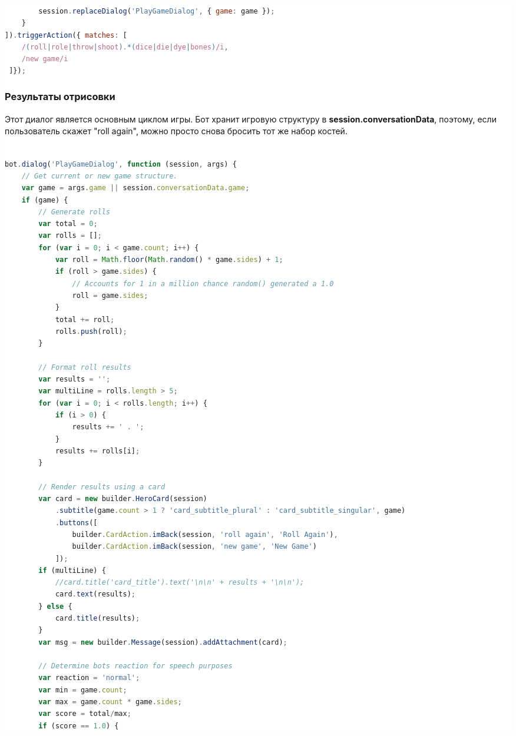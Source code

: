 ```javascript
        session.replaceDialog('PlayGameDialog', { game: game });
    }
]).triggerAction({ matches: [
    /(roll|role|throw|shoot).*(dice|die|dye|bones)/i,
    /new game/i
 ]});

```

### <a name="render-results"></a>Результаты отрисовки

 Этот диалог является основным циклом игры. Бот хранит игровую структуру в **session.conversationData**, поэтому, если пользователь скажет "roll again", можно просто снова бросить тот же набор костей.

```javascript

bot.dialog('PlayGameDialog', function (session, args) {
    // Get current or new game structure.
    var game = args.game || session.conversationData.game;
    if (game) {
        // Generate rolls
        var total = 0;
        var rolls = [];
        for (var i = 0; i < game.count; i++) {
            var roll = Math.floor(Math.random() * game.sides) + 1;
            if (roll > game.sides) {
                // Accounts for 1 in a million chance random() generated a 1.0
                roll = game.sides;
            }
            total += roll;
            rolls.push(roll);
        }

        // Format roll results
        var results = '';
        var multiLine = rolls.length > 5;
        for (var i = 0; i < rolls.length; i++) {
            if (i > 0) {
                results += ' . ';
            }
            results += rolls[i];
        }

        // Render results using a card
        var card = new builder.HeroCard(session)
            .subtitle(game.count > 1 ? 'card_subtitle_plural' : 'card_subtitle_singular', game)
            .buttons([
                builder.CardAction.imBack(session, 'roll again', 'Roll Again'),
                builder.CardAction.imBack(session, 'new game', 'New Game')
            ]);
        if (multiLine) {
            //card.title('card_title').text('\n\n' + results + '\n\n');
            card.text(results);
        } else {
            card.title(results);
        }
        var msg = new builder.Message(session).addAttachment(card);

        // Determine bots reaction for speech purposes
        var reaction = 'normal';
        var min = game.count;
        var max = game.count * game.sides;
        var score = total/max;
        if (score == 1.0) {
```

[CortanaGetStarted]: /cortana/getstarted
[BFPortal]: https://dev.botframework.com/
[SSMLRef]: https://aka.ms/cortana-ssml
[IMessage]: https://docs.botframework.com/en-us/node/builder/chat-reference/interfaces/_botbuilder_d_.imessage.html
[Send]: https://docs.botframework.com/en-us/node/builder/chat-reference/classes/_botbuilder_d_.session#send
[CortanaDevCenter]: https://developer.microsoft.com/en-us/cortana
[CortanaSpecificEntities]: https://aka.ms/lgvcto
[CortanaAuth]: https://aka.ms/vsdqcj
[InvocationNameGuidelines]: https://aka.ms/cortana-invocation-guidelines
[VoiceDesign]: https://aka.ms/cortana-design-voice
[CardDesign]: https://aka.ms/cortana-design-card
[Cortana-Debug]: https://aka.ms/cortana-enable-debug
[Cortana-Publish]: https://aka.ms/cortana-publish
[CortanaChannel]: https://aka.ms/bot-cortana-channel
[Cortana-TestBestPractice]: https://aka.ms/cortana-test-best-practice